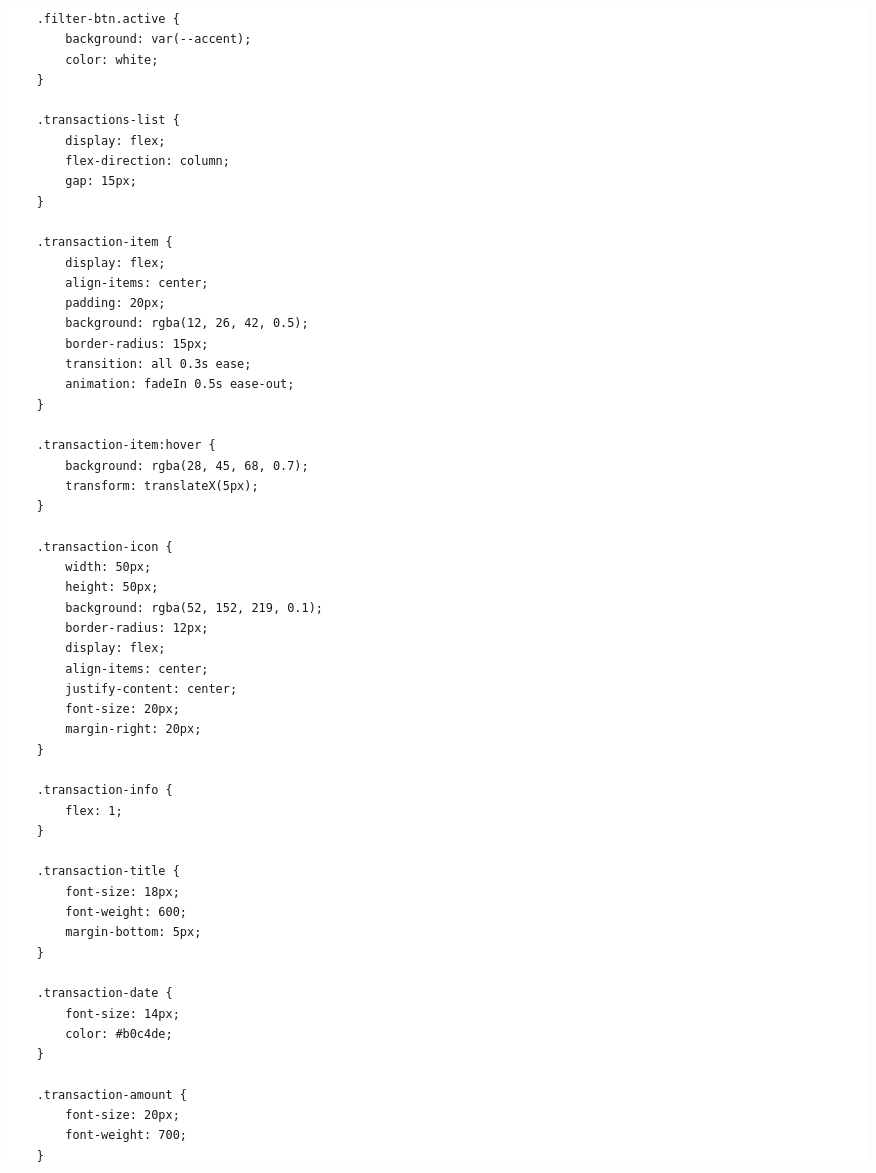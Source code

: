         .filter-btn.active {
            background: var(--accent);
            color: white;
        }
        
        .transactions-list {
            display: flex;
            flex-direction: column;
            gap: 15px;
        }
        
        .transaction-item {
            display: flex;
            align-items: center;
            padding: 20px;
            background: rgba(12, 26, 42, 0.5);
            border-radius: 15px;
            transition: all 0.3s ease;
            animation: fadeIn 0.5s ease-out;
        }
        
        .transaction-item:hover {
            background: rgba(28, 45, 68, 0.7);
            transform: translateX(5px);
        }
        
        .transaction-icon {
            width: 50px;
            height: 50px;
            background: rgba(52, 152, 219, 0.1);
            border-radius: 12px;
            display: flex;
            align-items: center;
            justify-content: center;
            font-size: 20px;
            margin-right: 20px;
        }
        
        .transaction-info {
            flex: 1;
        }
        
        .transaction-title {
            font-size: 18px;
            font-weight: 600;
            margin-bottom: 5px;
        }
        
        .transaction-date {
            font-size: 14px;
            color: #b0c4de;
        }
        
        .transaction-amount {
            font-size: 20px;
            font-weight: 700;
        }
        